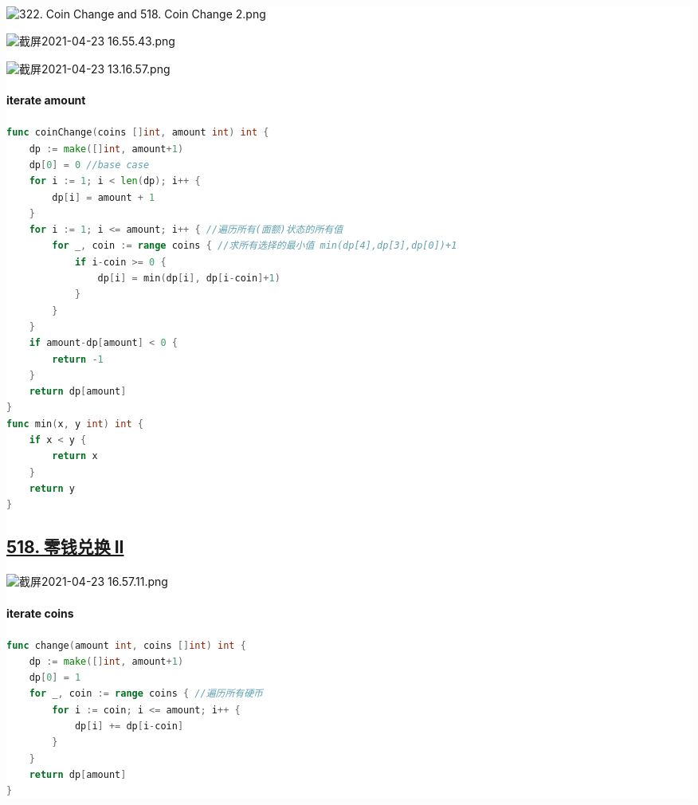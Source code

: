 
![322. Coin Change and 518. Coin Change 2.png](http://ww1.sinaimg.cn/large/007daNw2ly1gps6k2bgrtj31kg3tub29.jpg)

![截屏2021-04-23 16.55.43.png](http://ww1.sinaimg.cn/large/007daNw2ly1gpts6iwvafj319i0o042z.jpg)

![截屏2021-04-23 13.16.57.png](http://ww1.sinaimg.cn/large/007daNw2ly1gptltwipl8j319q0p2go8.jpg)


#### iterate amount

```go
func coinChange(coins []int, amount int) int {
	dp := make([]int, amount+1)
	dp[0] = 0 //base case
	for i := 1; i < len(dp); i++ {
		dp[i] = amount + 1
	}
	for i := 1; i <= amount; i++ { //遍历所有(面额)状态的所有值
		for _, coin := range coins { //求所有选择的最小值 min(dp[4],dp[3],dp[0])+1
			if i-coin >= 0 {
				dp[i] = min(dp[i], dp[i-coin]+1)
			}
		}
	}
	if amount-dp[amount] < 0 {
		return -1
	}
	return dp[amount]
}
func min(x, y int) int {
	if x < y {
		return x
	}
	return y
}
```



## [518. 零钱兑换 II](https://leetcode-cn.com/problems/coin-change-2/)

![截屏2021-04-23 16.57.11.png](http://ww1.sinaimg.cn/large/007daNw2ly1gpts6y27nhj319a0n8gpb.jpg)

#### iterate coins


```go
func change(amount int, coins []int) int {
	dp := make([]int, amount+1)
	dp[0] = 1
	for _, coin := range coins { //遍历所有硬币
		for i := coin; i <= amount; i++ {
			dp[i] += dp[i-coin]
		}
	}
	return dp[amount]
}
```
